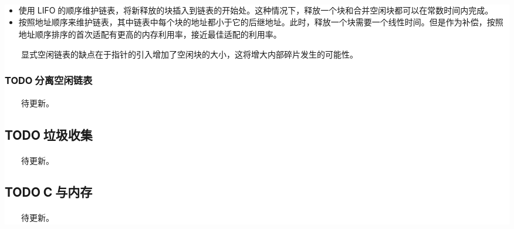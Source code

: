 *   使用 LIFO 的顺序维护链表，将新释放的块插入到链表的开始处。这种情况下，释放一个块和合并空闲块都可以在常数时间内完成。
*   按照地址顺序来维护链表，其中链表中每个块的地址都小于它的后继地址。此时，释放一个块需要一个线性时间。但是作为补偿，按照地址顺序排序的首次适配有更高的内存利用率，接近最佳适配的利用率。

&emsp;&emsp;显式空闲链表的缺点在于指针的引入增加了空闲块的大小，这将增大内部碎片发生的可能性。

### TODO 分离空闲链表

&emsp;&emsp;待更新。

## TODO 垃圾收集

&emsp;&emsp;待更新。

## TODO C 与内存

&emsp;&emsp;待更新。
